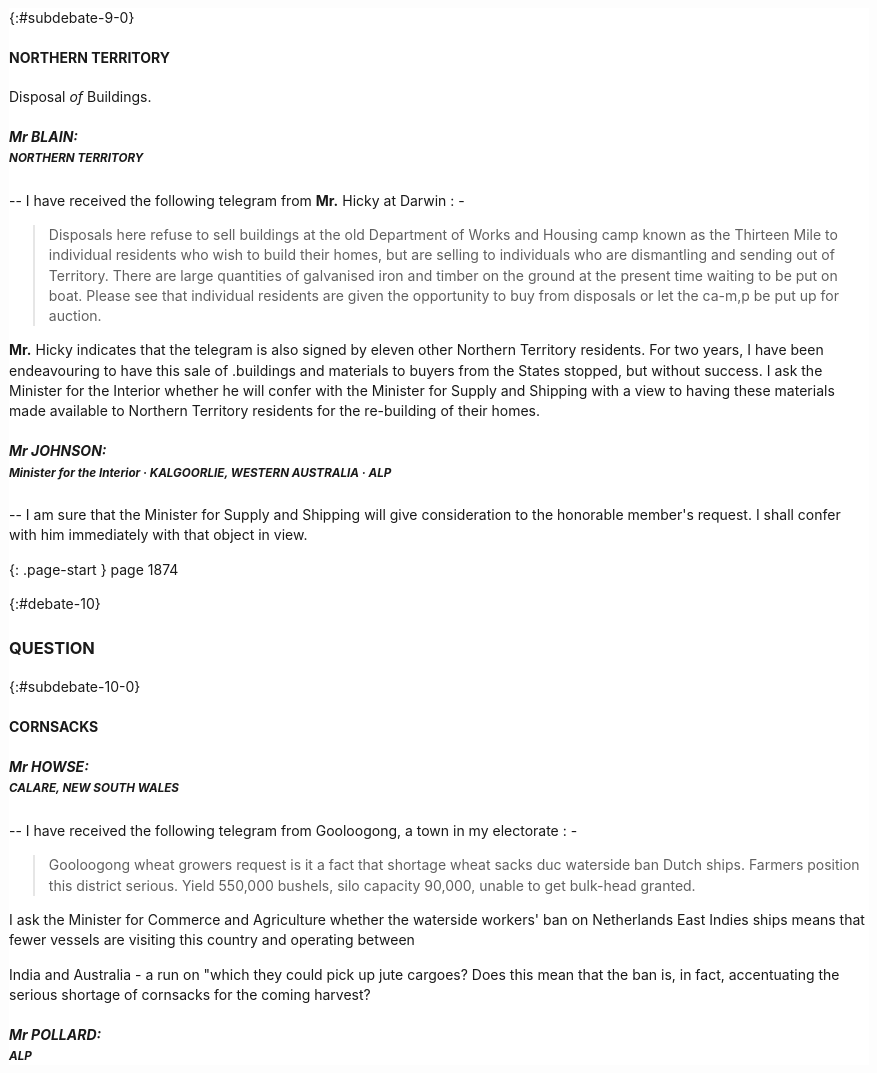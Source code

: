 {:#subdebate-9-0}
#### NORTHERN TERRITORY

Disposal  *of*  Buildings. 

##### Mr BLAIN:<br><small class="text-muted">NORTHERN TERRITORY</small>

-- I have received the following telegram from  **Mr.**  Hicky  at Darwin : - 

  >Disposals here refuse to sell buildings at the old Department of Works and Housing camp known as the Thirteen Mile to individual residents who wish to build their homes, but are selling to individuals who are dismantling and sending out of Territory. There are large quantities of galvanised iron and timber on the ground at the present time waiting to be put on boat. Please see that individual residents are given the opportunity to buy from disposals or let the ca-m,p be put up for auction. 


 **Mr.** Hicky  indicates that the telegram is also signed by eleven other Northern Territory residents. For two years, I have been endeavouring to have this sale of .buildings and materials to buyers from the States stopped, but without success. I ask the Minister for the Interior whether he will confer with the Minister for Supply and Shipping with a view to having these materials made available to Northern Territory residents for the re-building of their homes. 

##### Mr JOHNSON:<br><small class="text-muted">Minister for the Interior &middot; KALGOORLIE, WESTERN AUSTRALIA &middot; ALP</small>

-- I am sure that the Minister for Supply and Shipping will give consideration to the honorable member's request. I  shall  confer with him immediately with that object in view. 

{: .page-start }
page 1874

{:#debate-10}
### QUESTION

{:#subdebate-10-0}
#### CORNSACKS

##### Mr HOWSE:<br><small class="text-muted">CALARE, NEW SOUTH WALES</small>

-- I have received the following telegram from Gooloogong, a town in my electorate : - 

  >Gooloogong wheat growers request is it a fact that shortage wheat sacks duc waterside ban Dutch ships. Farmers position this district serious. Yield 550,000 bushels, silo capacity 90,000, unable to get bulk-head granted. 

I ask the Minister for Commerce and Agriculture whether the waterside workers' ban on Netherlands East Indies ships means that fewer vessels are visiting this country and operating between 

India and Australia - a run on "which they could pick up jute cargoes? Does this mean that the ban is, in fact, accentuating the serious shortage of cornsacks for the coming harvest? 

##### Mr POLLARD:<br><small class="text-muted">ALP</small>
